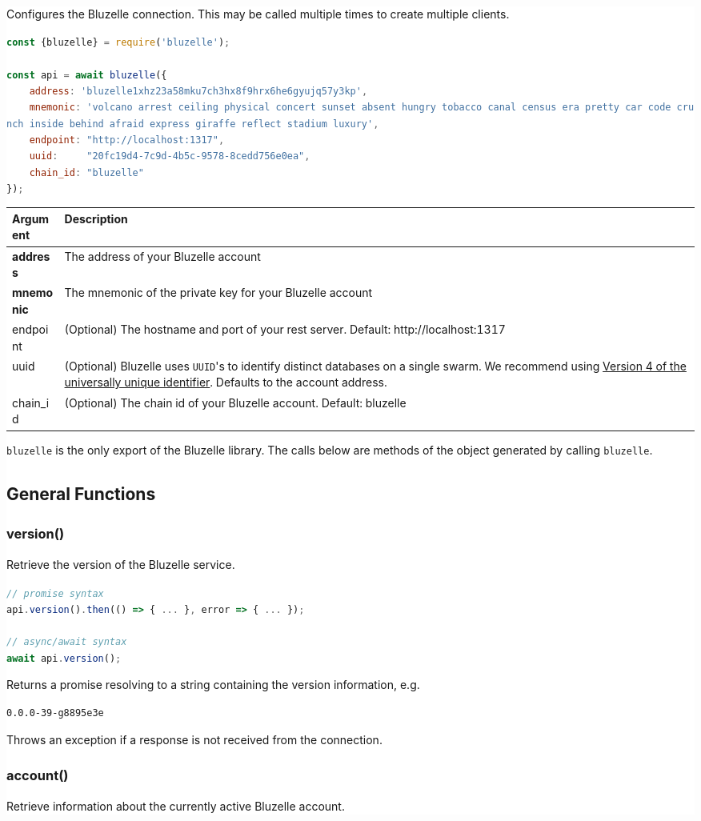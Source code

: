 Configures the Bluzelle connection. This may be called multiple times to create multiple clients.

```javascript
const {bluzelle} = require('bluzelle');

const api = await bluzelle({
    address: 'bluzelle1xhz23a58mku7ch3hx8f9hrx6he6gyujq57y3kp',
    mnemonic: 'volcano arrest ceiling physical concert sunset absent hungry tobacco canal census era pretty car code crunch inside behind afraid express giraffe reflect stadium luxury',
    endpoint: "http://localhost:1317",
    uuid:     "20fc19d4-7c9d-4b5c-9578-8cedd756e0ea",
    chain_id: "bluzelle"
});
```

| Argument | Description |
| :--- | :--- |
| **address** | The address of your Bluzelle account |
| **mnemonic** | The mnemonic of the private key for your Bluzelle account |
| endpoint | \(Optional\) The hostname and port of your rest server. Default: http://localhost:1317 |
| uuid | \(Optional\) Bluzelle uses `UUID`'s to identify distinct databases on a single swarm. We recommend using [Version 4 of the universally unique identifier](https://en.wikipedia.org/wiki/Universally_unique_identifier#Version_4_%28random%29). Defaults to the account address. |
| chain_id | \(Optional\) The chain id of your Bluzelle account. Default: bluzelle |

`bluzelle` is the only export of the Bluzelle library. The calls below are methods of the object generated by calling `bluzelle`.

## General Functions

### version\()

Retrieve the version of the Bluzelle service.

```javascript
// promise syntax
api.version().then(() => { ... }, error => { ... });

// async/await syntax
await api.version();
```

Returns a promise resolving to a string containing the version information, e.g.

```
0.0.0-39-g8895e3e
```

Throws an exception if a response is not received from the connection.


### account\()

Retrieve information about the currently active Bluzelle account.
